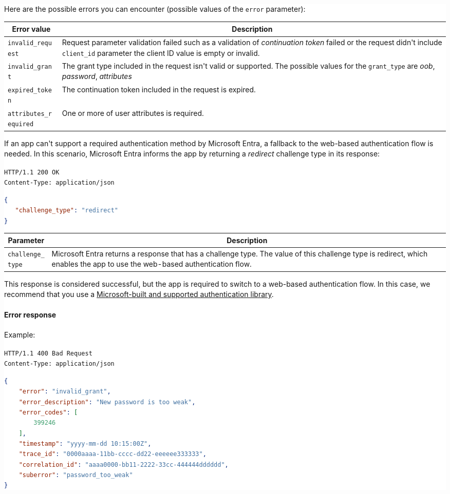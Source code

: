 Here are the possible errors you can encounter (possible values of the `error` parameter):

|    Error value     | Description        |
|----------------------|------------------------|
| `invalid_request`  | Request parameter validation failed such as a validation of *continuation token* failed or the request didn't include `client_id` parameter the client ID value is empty or invalid.|  
|`invalid_grant`| The grant type included in the request isn't valid or supported. The possible values for the `grant_type` are *oob*, *password*, *attributes* |
|`expired_token`| The continuation token included in the request is expired. |
|`attributes_required`  |  One or more of user attributes is required.   |

If an app can't support a required authentication method by Microsoft Entra, a fallback to the web-based authentication flow is needed. In this scenario, Microsoft Entra informs the app by returning a *redirect* challenge type in its response:

```http
HTTP/1.1 200 OK
Content-Type: application/json
```

```json
{     
   "challenge_type": "redirect" 
} 
```

|    Parameter     | Description        |
|----------------------|------------------------|
| `challenge_type`  | Microsoft Entra returns a response that has a challenge type. The value of this challenge type is redirect, which enables the app to use the web-based authentication flow.  |  

This response is considered successful, but the app is required to switch to a web-based authentication flow. In this case, we recommend that you use a [Microsoft-built and supported authentication library](reference-v2-libraries.md).

#### Error response

Example:

```http
HTTP/1.1 400 Bad Request
Content-Type: application/json
```

```json
{
    "error": "invalid_grant",
    "error_description": "New password is too weak",
    "error_codes": [
        399246
    ], 
    "timestamp": "yyyy-mm-dd 10:15:00Z",
    "trace_id": "0000aaaa-11bb-cccc-dd22-eeeeee333333", 
    "correlation_id": "aaaa0000-bb11-2222-33cc-444444dddddd",
    "suberror": "password_too_weak"
}
```
